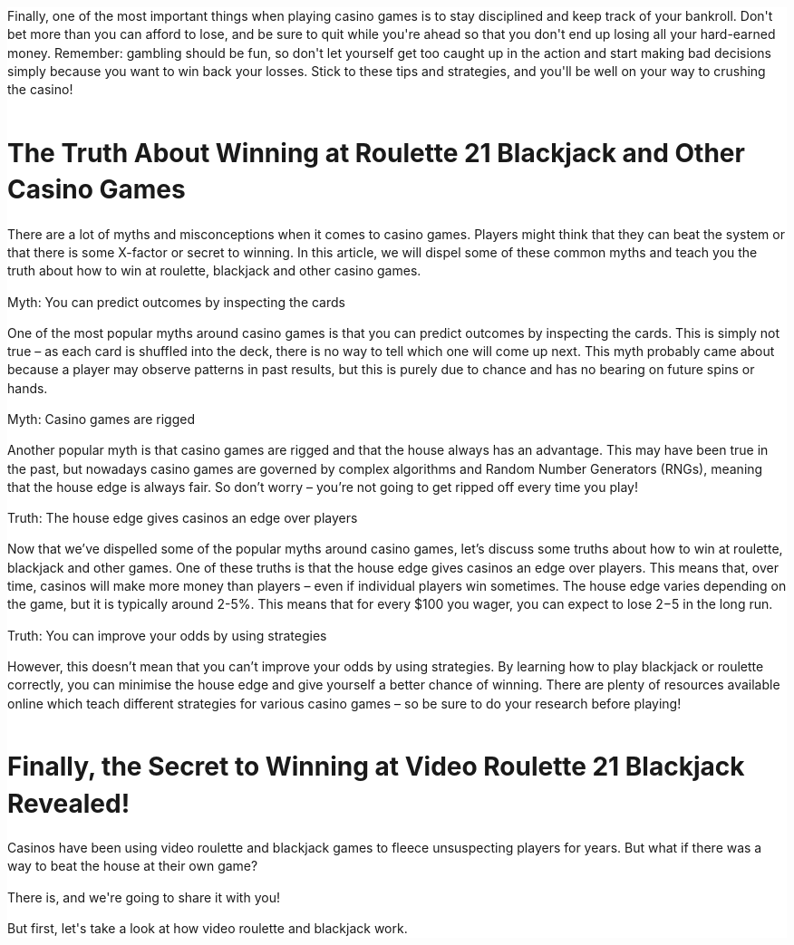 Finally, one of the most important things when playing casino games is to stay disciplined and keep track of your bankroll. Don't bet more than you can afford to lose, and be sure to quit while you're ahead so that you don't end up losing all your hard-earned money. Remember: gambling should be fun, so don't let yourself get too caught up in the action and start making bad decisions simply because you want to win back your losses. Stick to these tips and strategies, and you'll be well on your way to crushing the casino!

#  The Truth About Winning at Roulette 21 Blackjack and Other Casino Games

There are a lot of myths and misconceptions when it comes to casino games. Players might think that they can beat the system or that there is some X-factor or secret to winning. In this article, we will dispel some of these common myths and teach you the truth about how to win at roulette, blackjack and other casino games.

Myth: You can predict outcomes by inspecting the cards

One of the most popular myths around casino games is that you can predict outcomes by inspecting the cards. This is simply not true – as each card is shuffled into the deck, there is no way to tell which one will come up next. This myth probably came about because a player may observe patterns in past results, but this is purely due to chance and has no bearing on future spins or hands.

Myth: Casino games are rigged

Another popular myth is that casino games are rigged and that the house always has an advantage. This may have been true in the past, but nowadays casino games are governed by complex algorithms and Random Number Generators (RNGs), meaning that the house edge is always fair. So don’t worry – you’re not going to get ripped off every time you play!

Truth: The house edge gives casinos an edge over players

Now that we’ve dispelled some of the popular myths around casino games, let’s discuss some truths about how to win at roulette, blackjack and other games. One of these truths is that the house edge gives casinos an edge over players. This means that, over time, casinos will make more money than players – even if individual players win sometimes. The house edge varies depending on the game, but it is typically around 2-5%. This means that for every $100 you wager, you can expect to lose $2-$5 in the long run.

Truth: You can improve your odds by using strategies

However, this doesn’t mean that you can’t improve your odds by using strategies. By learning how to play blackjack or roulette correctly, you can minimise the house edge and give yourself a better chance of winning. There are plenty of resources available online which teach different strategies for various casino games – so be sure to do your research before playing!

#  Finally, the Secret to Winning at Video Roulette 21 Blackjack Revealed!

Casinos have been using video roulette and blackjack games to fleece unsuspecting players for years. But what if there was a way to beat the house at their own game?

There is, and we're going to share it with you!

But first, let's take a look at how video roulette and blackjack work.
